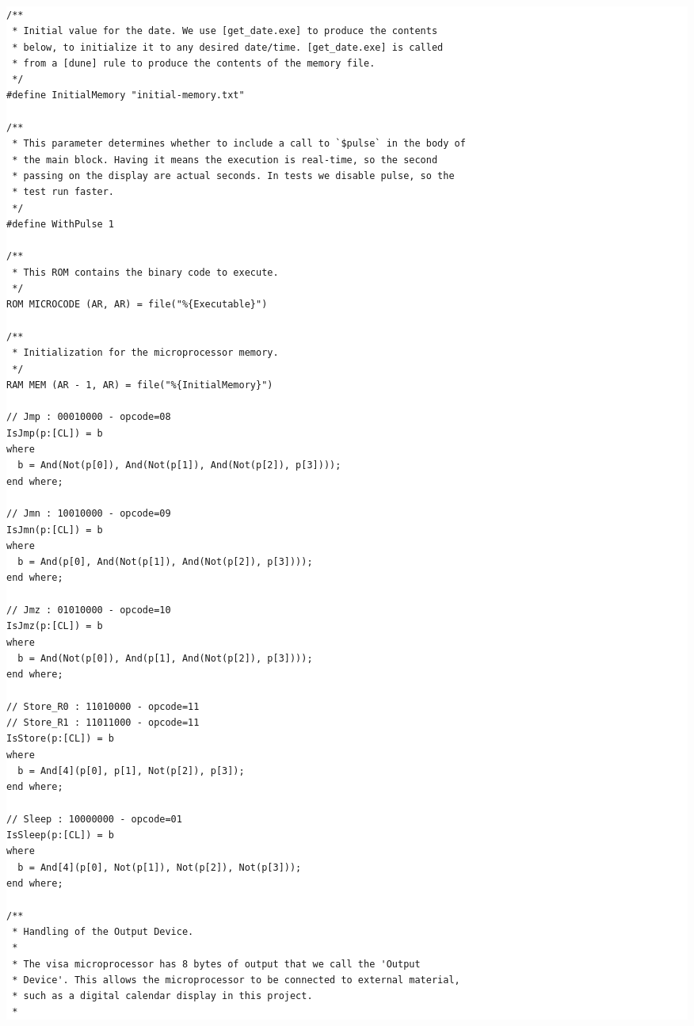 ```bopkit
/**
 * Initial value for the date. We use [get_date.exe] to produce the contents
 * below, to initialize it to any desired date/time. [get_date.exe] is called
 * from a [dune] rule to produce the contents of the memory file.
 */
#define InitialMemory "initial-memory.txt"

/**
 * This parameter determines whether to include a call to `$pulse` in the body of
 * the main block. Having it means the execution is real-time, so the second
 * passing on the display are actual seconds. In tests we disable pulse, so the
 * test run faster.
 */
#define WithPulse 1

/**
 * This ROM contains the binary code to execute.
 */
ROM MICROCODE (AR, AR) = file("%{Executable}")

/**
 * Initialization for the microprocessor memory.
 */
RAM MEM (AR - 1, AR) = file("%{InitialMemory}")

// Jmp : 00010000 - opcode=08
IsJmp(p:[CL]) = b
where
  b = And(Not(p[0]), And(Not(p[1]), And(Not(p[2]), p[3])));
end where;

// Jmn : 10010000 - opcode=09
IsJmn(p:[CL]) = b
where
  b = And(p[0], And(Not(p[1]), And(Not(p[2]), p[3])));
end where;

// Jmz : 01010000 - opcode=10
IsJmz(p:[CL]) = b
where
  b = And(Not(p[0]), And(p[1], And(Not(p[2]), p[3])));
end where;

// Store_R0 : 11010000 - opcode=11
// Store_R1 : 11011000 - opcode=11
IsStore(p:[CL]) = b
where
  b = And[4](p[0], p[1], Not(p[2]), p[3]);
end where;

// Sleep : 10000000 - opcode=01
IsSleep(p:[CL]) = b
where
  b = And[4](p[0], Not(p[1]), Not(p[2]), Not(p[3]));
end where;

/**
 * Handling of the Output Device.
 *
 * The visa microprocessor has 8 bytes of output that we call the 'Output
 * Device'. This allows the microprocessor to be connected to external material,
 * such as a digital calendar display in this project.
 *
```